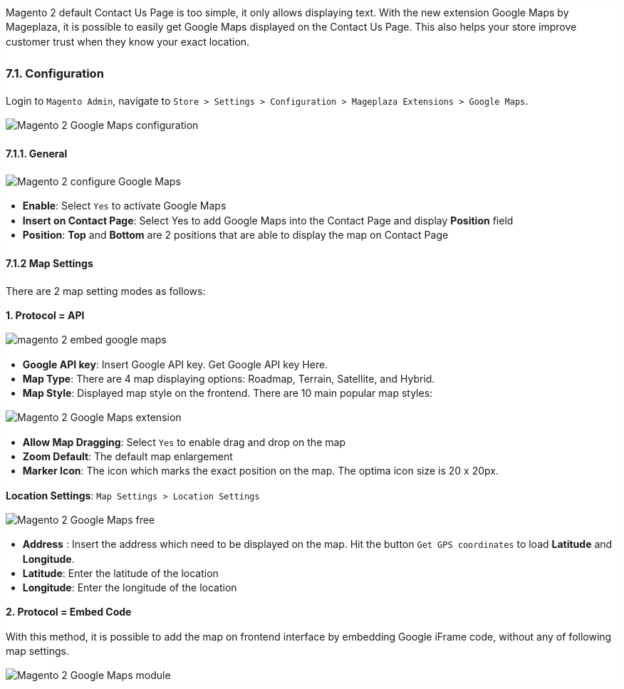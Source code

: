 Magento 2 default Contact Us Page is too simple, it only allows displaying text. With the new extension Google Maps by Mageplaza, it is possible to easily get Google Maps displayed on the Contact Us Page. This also helps your store improve customer trust when they know your exact location.

### 7.1. Configuration

Login to `Magento Admin`, navigate to `Store > Settings > Configuration > Mageplaza Extensions > Google Maps`. 

![Magento 2 Google Maps configuration](https://i.imgur.com/1whyq2O.png)

#### 7.1.1. General 

![Magento 2 configure Google Maps](https://i.imgur.com/d4APcsp.png)

- **Enable**: Select `Yes` to activate Google Maps
- **Insert on Contact Page**: Select Yes to add Google Maps into the Contact Page and display **Position** field
- **Position**: **Top** and **Bottom** are 2 positions that are able to display the map on Contact Page

#### 7.1.2 Map Settings

There are 2 map setting modes as follows:

**1. Protocol = API**

![magento 2 embed google maps](https://i.imgur.com/DuwUmKN.gif)

- **Google API key**: Insert Google API key. Get Google API key Here. 
- **Map Type**: There are 4 map displaying options: Roadmap, Terrain, Satellite, and Hybrid.
- **Map Style**: Displayed map style on the frontend. There are 10 main popular map styles:

![Magento 2 Google Maps extension](https://i.imgur.com/r58s0lD.png)

- **Allow Map Dragging**: Select `Yes` to enable drag and drop on the map
- **Zoom Default**: The default map enlargement 
- **Marker Icon**: The icon which marks the exact position on the map. The optima icon size is 20 x 20px.

**Location Settings**: `Map Settings > Location Settings`

![Magento 2 Google Maps free](https://i.imgur.com/gahJH9q.png)

- **Address** : Insert the address which need to be displayed on the map. Hit the button `Get GPS coordinates` to load **Latitude** and **Longitude**.
- **Latitude**: Enter the latitude of the location
- **Longitude**: Enter the longitude of the location

**2. Protocol = Embed Code**

With this method, it is possible to add the map on frontend interface by embedding Google iFrame code, without any of following map settings.

![Magento 2 Google Maps module](https://i.imgur.com/BmH5sUb.png)
